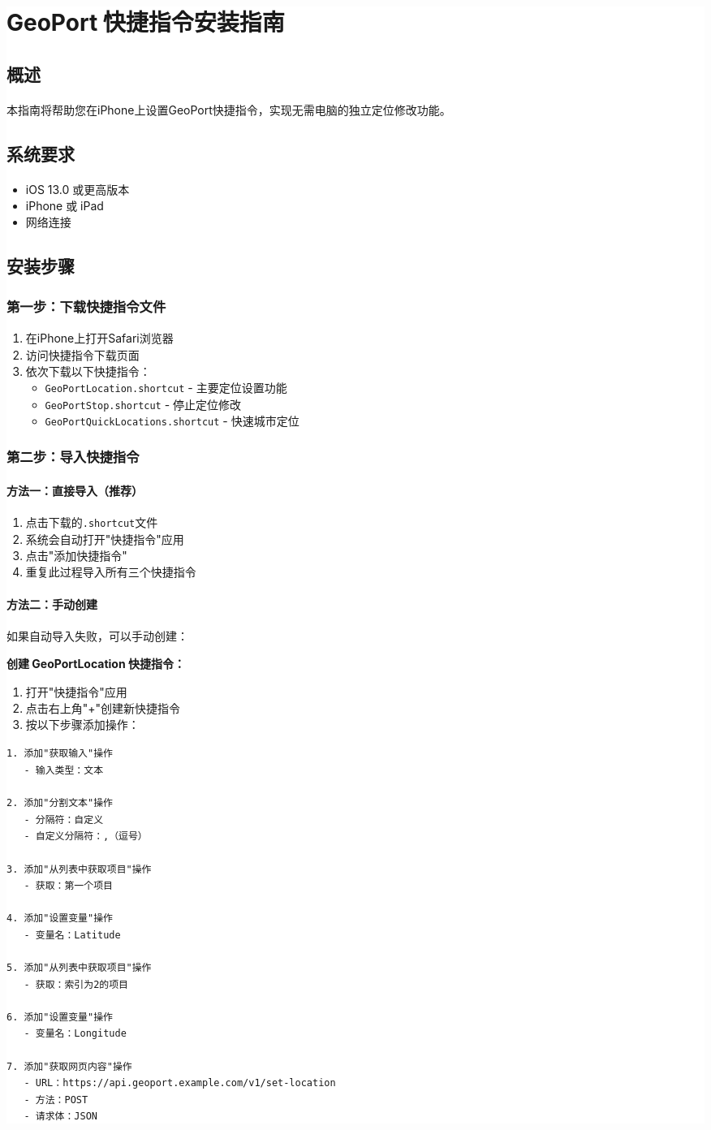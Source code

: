 # GeoPort 快捷指令安装指南

## 概述
本指南将帮助您在iPhone上设置GeoPort快捷指令，实现无需电脑的独立定位修改功能。

## 系统要求
- iOS 13.0 或更高版本
- iPhone 或 iPad
- 网络连接

## 安装步骤

### 第一步：下载快捷指令文件

1. 在iPhone上打开Safari浏览器
2. 访问快捷指令下载页面
3. 依次下载以下快捷指令：
   - `GeoPortLocation.shortcut` - 主要定位设置功能
   - `GeoPortStop.shortcut` - 停止定位修改
   - `GeoPortQuickLocations.shortcut` - 快速城市定位

### 第二步：导入快捷指令

#### 方法一：直接导入（推荐）
1. 点击下载的`.shortcut`文件
2. 系统会自动打开"快捷指令"应用
3. 点击"添加快捷指令"
4. 重复此过程导入所有三个快捷指令

#### 方法二：手动创建
如果自动导入失败，可以手动创建：

**创建 GeoPortLocation 快捷指令：**
1. 打开"快捷指令"应用
2. 点击右上角"+"创建新快捷指令
3. 按以下步骤添加操作：

```
1. 添加"获取输入"操作
   - 输入类型：文本
   
2. 添加"分割文本"操作
   - 分隔符：自定义
   - 自定义分隔符：,（逗号）
   
3. 添加"从列表中获取项目"操作
   - 获取：第一个项目
   
4. 添加"设置变量"操作
   - 变量名：Latitude
   
5. 添加"从列表中获取项目"操作
   - 获取：索引为2的项目
   
6. 添加"设置变量"操作
   - 变量名：Longitude
   
7. 添加"获取网页内容"操作
   - URL：https://api.geoport.example.com/v1/set-location
   - 方法：POST
   - 请求体：JSON
```